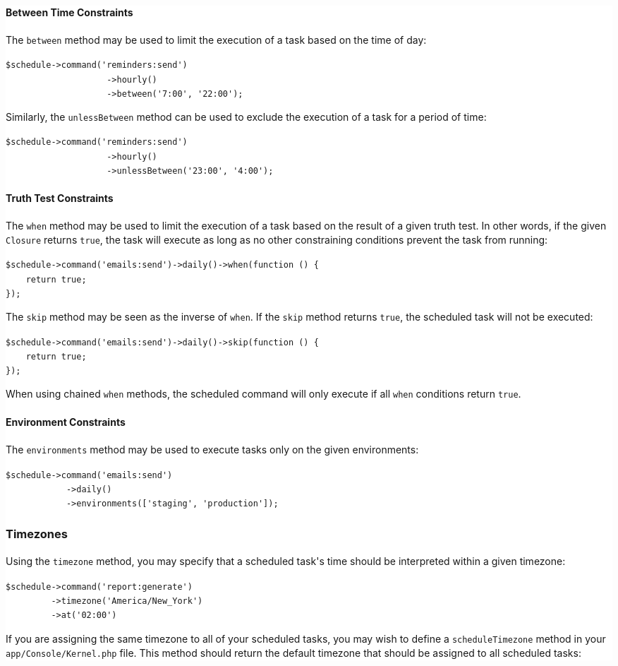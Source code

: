 #### Between Time Constraints

The `between` method may be used to limit the execution of a task based on the time of day:

    $schedule->command('reminders:send')
                        ->hourly()
                        ->between('7:00', '22:00');

Similarly, the `unlessBetween` method can be used to exclude the execution of a task for a period of time:

    $schedule->command('reminders:send')
                        ->hourly()
                        ->unlessBetween('23:00', '4:00');

#### Truth Test Constraints

The `when` method may be used to limit the execution of a task based on the result of a given truth test. In other words, if the given `Closure` returns `true`, the task will execute as long as no other constraining conditions prevent the task from running:

    $schedule->command('emails:send')->daily()->when(function () {
        return true;
    });

The `skip` method may be seen as the inverse of `when`. If the `skip` method returns `true`, the scheduled task will not be executed:

    $schedule->command('emails:send')->daily()->skip(function () {
        return true;
    });

When using chained `when` methods, the scheduled command will only execute if all `when` conditions return `true`.

#### Environment Constraints

The `environments` method may be used to execute tasks only on the given environments:

    $schedule->command('emails:send')
                ->daily()
                ->environments(['staging', 'production']);

<a name="timezones"></a>
### Timezones

Using the `timezone` method, you may specify that a scheduled task's time should be interpreted within a given timezone:

    $schedule->command('report:generate')
             ->timezone('America/New_York')
             ->at('02:00')

If you are assigning the same timezone to all of your scheduled tasks, you may wish to define a `scheduleTimezone` method in your `app/Console/Kernel.php` file. This method should return the default timezone that should be assigned to all scheduled tasks:
